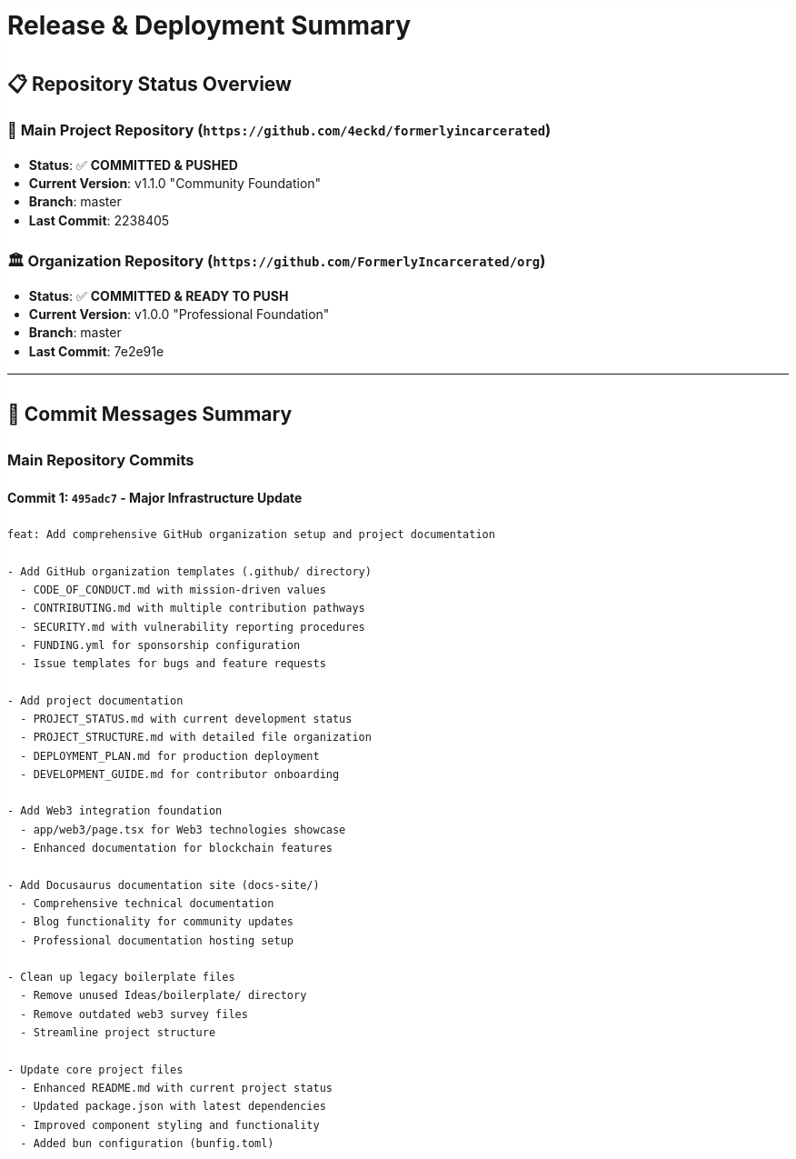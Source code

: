 # Release & Deployment Summary

## 📋 **Repository Status Overview**

### 🏢 **Main Project Repository** (`https://github.com/4eckd/formerlyincarcerated`)
- **Status**: ✅ **COMMITTED & PUSHED**
- **Current Version**: v1.1.0 "Community Foundation"
- **Branch**: master
- **Last Commit**: 2238405

### 🏛️ **Organization Repository** (`https://github.com/FormerlyIncarcerated/org`)
- **Status**: ✅ **COMMITTED & READY TO PUSH**
- **Current Version**: v1.0.0 "Professional Foundation"  
- **Branch**: master
- **Last Commit**: 7e2e91e

---

## 📝 **Commit Messages Summary**

### Main Repository Commits

#### **Commit 1**: `495adc7` - Major Infrastructure Update
```
feat: Add comprehensive GitHub organization setup and project documentation

- Add GitHub organization templates (.github/ directory)
  - CODE_OF_CONDUCT.md with mission-driven values
  - CONTRIBUTING.md with multiple contribution pathways
  - SECURITY.md with vulnerability reporting procedures
  - FUNDING.yml for sponsorship configuration
  - Issue templates for bugs and feature requests

- Add project documentation
  - PROJECT_STATUS.md with current development status
  - PROJECT_STRUCTURE.md with detailed file organization
  - DEPLOYMENT_PLAN.md for production deployment
  - DEVELOPMENT_GUIDE.md for contributor onboarding

- Add Web3 integration foundation
  - app/web3/page.tsx for Web3 technologies showcase
  - Enhanced documentation for blockchain features

- Add Docusaurus documentation site (docs-site/)
  - Comprehensive technical documentation
  - Blog functionality for community updates
  - Professional documentation hosting setup

- Clean up legacy boilerplate files
  - Remove unused Ideas/boilerplate/ directory
  - Remove outdated web3 survey files
  - Streamline project structure

- Update core project files
  - Enhanced README.md with current project status
  - Updated package.json with latest dependencies
  - Improved component styling and functionality
  - Added bun configuration (bunfig.toml)
```